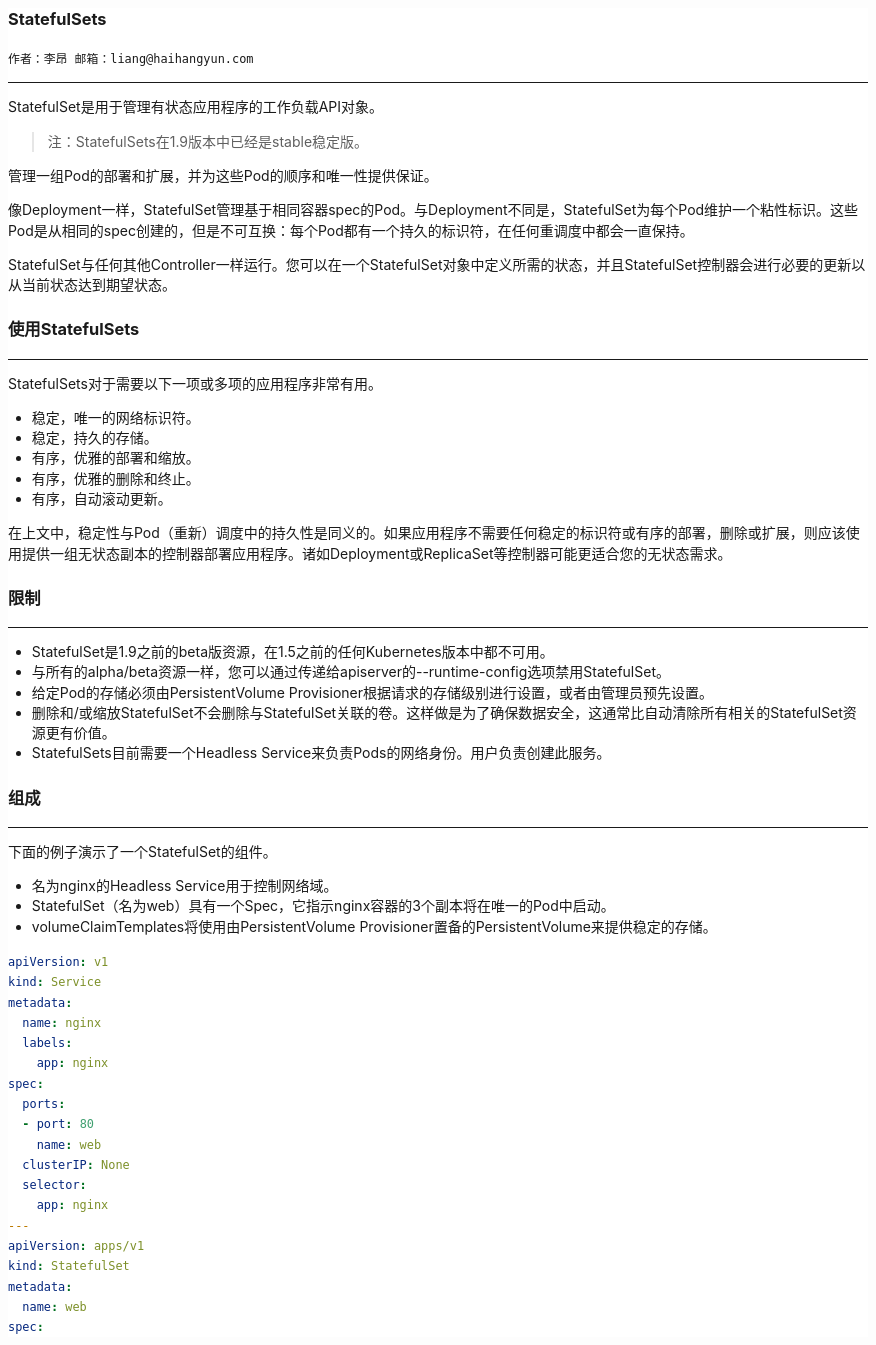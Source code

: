 ### StatefulSets

```
作者：李昂 邮箱：liang@haihangyun.com
```
---
StatefulSet是用于管理有状态应用程序的工作负载API对象。
> 注：StatefulSets在1.9版本中已经是stable稳定版。

管理一组Pod的部署和扩展，并为这些Pod的顺序和唯一性提供保证。

像Deployment一样，StatefulSet管理基于相同容器spec的Pod。与Deployment不同是，StatefulSet为每个Pod维护一个粘性标识。这些Pod是从相同的spec创建的，但是不可互换：每个Pod都有一个持久的标识符，在任何重调度中都会一直保持。

StatefulSet与任何其他Controller一样运行。您可以在一个StatefulSet对象中定义所需的状态，并且StatefulSet控制器会进行必要的更新以从当前状态达到期望状态。

### 使用StatefulSets

---
StatefulSets对于需要以下一项或多项的应用程序非常有用。

- 稳定，唯一的网络标识符。 
- 稳定，持久的存储。 
- 有序，优雅的部署和缩放。 
- 有序，优雅的删除和终止。 
- 有序，自动滚动更新。

在上文中，稳定性与Pod（重新）调度中的持久性是同义的。如果应用程序不需要任何稳定的标识符或有序的部署，删除或扩展，则应该使用提供一组无状态副本的控制器部署应用程序。诸如Deployment或ReplicaSet等控制器可能更适合您的无状态需求。

### 限制

---
- StatefulSet是1.9之前的beta版资源，在1.5之前的任何Kubernetes版本中都不可用。 
- 与所有的alpha/beta资源一样，您可以通过传递给apiserver的--runtime-config选项禁用StatefulSet。 
- 给定Pod的存储必须由PersistentVolume Provisioner根据请求的存储级别进行设置，或者由管理员预先设置。 
- 删除和/或缩放StatefulSet不会删除与StatefulSet关联的卷。这样做是为了确保数据安全，这通常比自动清除所有相关的StatefulSet资源更有价值。 
- StatefulSets目前需要一个Headless Service来负责Pods的网络身份。用户负责创建此服务。

### 组成

---
下面的例子演示了一个StatefulSet的组件。 
- 名为nginx的Headless Service用于控制网络域。 
- StatefulSet（名为web）具有一个Spec，它指示nginx容器的3个副本将在唯一的Pod中启动。 
- volumeClaimTemplates将使用由PersistentVolume Provisioner置备的PersistentVolume来提供稳定的存储。
```yaml
apiVersion: v1
kind: Service
metadata:
  name: nginx
  labels:
    app: nginx
spec:
  ports:
  - port: 80
    name: web
  clusterIP: None
  selector:
    app: nginx
---
apiVersion: apps/v1
kind: StatefulSet
metadata:
  name: web
spec:
```